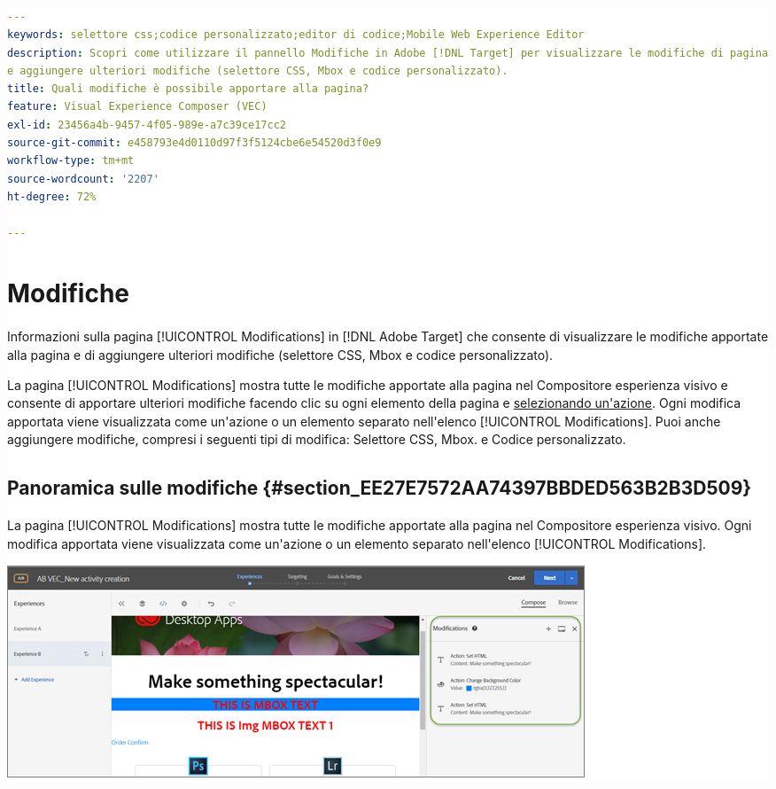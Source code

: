 ```yaml
---
keywords: selettore css;codice personalizzato;editor di codice;Mobile Web Experience Editor
description: Scopri come utilizzare il pannello Modifiche in Adobe [!DNL Target] per visualizzare le modifiche di pagina e aggiungere ulteriori modifiche (selettore CSS, Mbox e codice personalizzato).
title: Quali modifiche è possibile apportare alla pagina?
feature: Visual Experience Composer (VEC)
exl-id: 23456a4b-9457-4f05-989e-a7c39ce17cc2
source-git-commit: e458793e4d0110d97f3f5124cbe6e54520d3f0e9
workflow-type: tm+mt
source-wordcount: '2207'
ht-degree: 72%

---
```


# Modifiche

Informazioni sulla pagina [!UICONTROL Modifications] in [!DNL Adobe Target] che consente di visualizzare le modifiche apportate alla pagina e di aggiungere ulteriori modifiche (selettore CSS, Mbox e codice personalizzato).

La pagina [!UICONTROL Modifications] mostra tutte le modifiche apportate alla pagina nel Compositore esperienza visivo e consente di apportare ulteriori modifiche facendo clic su ogni elemento della pagina e [selezionando un&#39;azione](/help/main/c-experiences/c-visual-experience-composer/viztarget-options.md#reference_3BD1BEEAFA584A749ED2D08F14732E81). Ogni modifica apportata viene visualizzata come un&#39;azione o un elemento separato nell&#39;elenco [!UICONTROL Modifications]. Puoi anche aggiungere modifiche, compresi i seguenti tipi di modifica: Selettore CSS, Mbox. e Codice personalizzato.

## Panoramica sulle modifiche {#section_EE27E7572AA74397BBDED563B2B3D509}

La pagina [!UICONTROL Modifications] mostra tutte le modifiche apportate alla pagina nel Compositore esperienza visivo. Ogni modifica apportata viene visualizzata come un&#39;azione o un elemento separato nell&#39;elenco [!UICONTROL Modifications].

![immagine codeeditor_page_mods](assets/codeeditor_page_mods.png)

